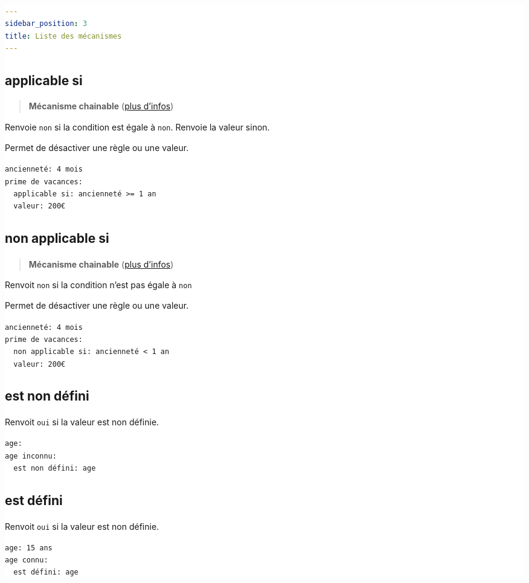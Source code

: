 ```yaml
---
sidebar_position: 3
title: Liste des mécanismes
---
```


## applicable si

> **Mécanisme chainable** ([plus d’infos](/docs/manuel#mécanismes-chaînés))

Renvoie `non` si la condition est égale à `non`. Renvoie la valeur sinon.

Permet de désactiver une règle ou une valeur.

```publicodes title="Exemple"
ancienneté: 4 mois
prime de vacances:
  applicable si: ancienneté >= 1 an
  valeur: 200€
```

## non applicable si

> **Mécanisme chainable** ([plus d’infos](/docs/manuel#mécanismes-chaînés))

Renvoit `non` si la condition n’est pas égale à `non`

Permet de désactiver une règle ou une valeur.

```publicodes title="Exemple"
ancienneté: 4 mois
prime de vacances:
  non applicable si: ancienneté < 1 an
  valeur: 200€
```

## est non défini

Renvoit `oui` si la valeur est non définie.

```publicodes title="Exemple"
age:
age inconnu:
  est non défini: age
```

## est défini

Renvoit `oui` si la valeur est non définie.

```publicodes title="Exemple"
age: 15 ans
age connu:
  est défini: age
```
